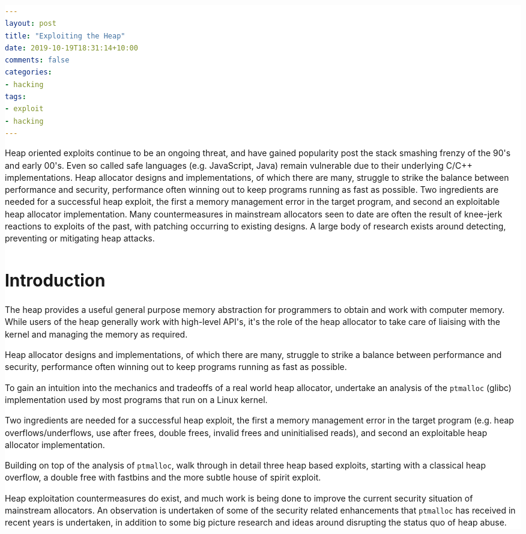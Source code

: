 ```yaml
---
layout: post
title: "Exploiting the Heap"
date: 2019-10-19T18:31:14+10:00
comments: false
categories:
- hacking
tags:
- exploit
- hacking
---
```


Heap oriented exploits continue to be an ongoing threat, and have gained popularity post the stack smashing frenzy of the 90's and early 00's. Even so called safe languages (e.g. JavaScript, Java) remain vulnerable due to their underlying C/C++ implementations. Heap allocator designs and implementations, of which there are many, struggle to strike the balance between performance and security, performance often winning out to keep programs running as fast as possible. Two ingredients are needed for a successful heap exploit, the first a memory management error in the target program, and second an exploitable heap allocator implementation. Many countermeasures in mainstream allocators seen to date are often the result of knee-jerk reactions to exploits of the past, with patching occurring to existing designs. A large body of research exists around detecting, preventing or mitigating heap attacks.






# Introduction

The heap provides a useful general purpose memory abstraction for programmers to obtain and work with computer memory. While users of the heap generally work with high-level API's, it's the role of the heap allocator to take care of liaising with the kernel and managing the memory as required.

Heap allocator designs and implementations, of which there are many, struggle to strike a balance between performance and security, performance often winning out to keep programs running as fast as possible.

To gain an intuition into the mechanics and tradeoffs of a real world heap allocator, undertake an analysis of the `ptmalloc` (glibc) implementation used by most programs that run on a Linux kernel.

Two ingredients are needed for a successful heap exploit, the first a memory management error in the target program (e.g. heap overflows/underflows, use after frees, double frees, invalid frees and uninitialised reads), and second an exploitable heap allocator implementation.

Building on top of the analysis of `ptmalloc`, walk through in detail three heap based exploits, starting with a classical heap overflow, a double free with fastbins and the more subtle house of spirit exploit.

Heap exploitation countermeasures do exist, and much work is being done to improve the current security situation of mainstream allocators. An observation is undertaken of some of the security related enhancements that `ptmalloc` has received in recent years is undertaken, in addition to some big picture research and ideas around disrupting the status quo of heap abuse.
